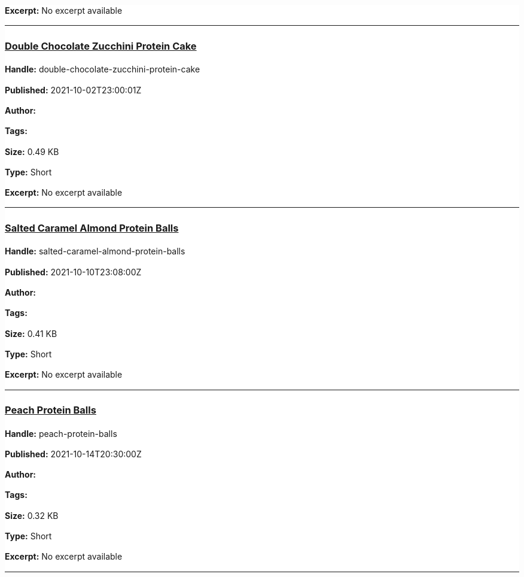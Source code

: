 **Excerpt:** No excerpt available

---

### [Double Chocolate Zucchini Protein Cake](./short-articles-combined.md#double-chocolate-zucchini-protein-cake)

**Handle:** double-chocolate-zucchini-protein-cake

**Published:** 2021-10-02T23:00:01Z

**Author:**  

**Tags:** 

**Size:** 0.49 KB

**Type:** Short

**Excerpt:** No excerpt available

---

### [Salted Caramel Almond Protein Balls](./short-articles-combined.md#salted-caramel-almond-protein-balls)

**Handle:** salted-caramel-almond-protein-balls

**Published:** 2021-10-10T23:08:00Z

**Author:**  

**Tags:** 

**Size:** 0.41 KB

**Type:** Short

**Excerpt:** No excerpt available

---

### [Peach Protein Balls](./short-articles-combined.md#peach-protein-balls)

**Handle:** peach-protein-balls

**Published:** 2021-10-14T20:30:00Z

**Author:**  

**Tags:** 

**Size:** 0.32 KB

**Type:** Short

**Excerpt:** No excerpt available

---
